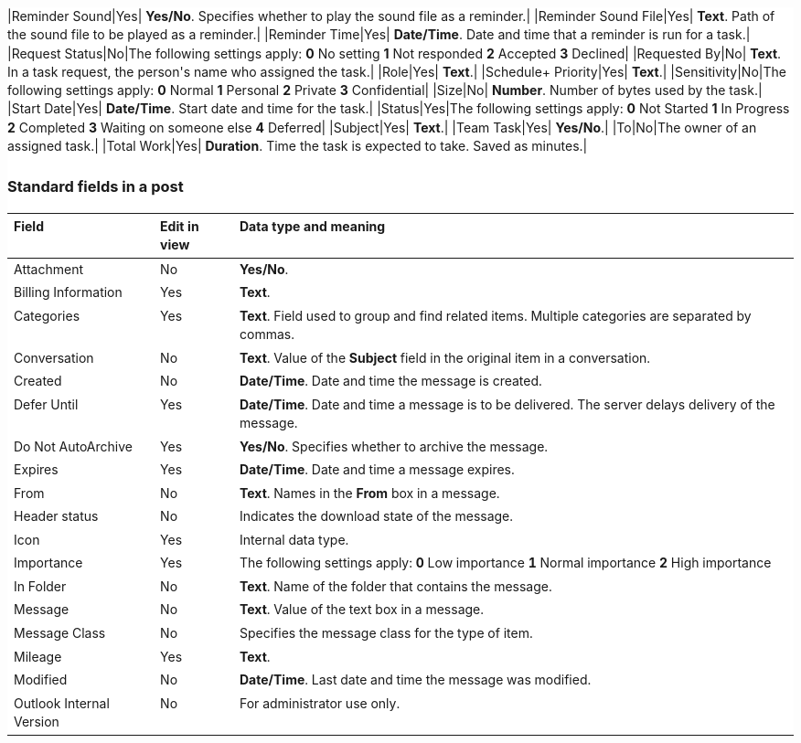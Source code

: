 |Reminder Sound|Yes| **Yes/No**. Specifies whether to play the sound file as a reminder.|
|Reminder Sound File|Yes| **Text**. Path of the sound file to be played as a reminder.|
|Reminder Time|Yes| **Date/Time**. Date and time that a reminder is run for a task.|
|Request Status|No|The following settings apply: **0** No setting **1** Not responded **2** Accepted **3** Declined|
|Requested By|No| **Text**. In a task request, the person's name who assigned the task.|
|Role|Yes| **Text**.|
|Schedule+ Priority|Yes| **Text**.|
|Sensitivity|No|The following settings apply: **0** Normal **1** Personal **2** Private **3** Confidential|
|Size|No| **Number**. Number of bytes used by the task.|
|Start Date|Yes| **Date/Time**. Start date and time for the task.|
|Status|Yes|The following settings apply: **0** Not Started **1** In Progress **2** Completed **3** Waiting on someone else **4** Deferred|
|Subject|Yes| **Text**.|
|Team Task|Yes| **Yes/No**.|
|To|No|The owner of an assigned task.|
|Total Work|Yes| **Duration**. Time the task is expected to take. Saved as minutes.|

### Standard fields in a post





|**Field**|**Edit in view**|**Data type and meaning**|
|:-----|:-----|:-----|
|Attachment|No| **Yes/No**.|
|Billing Information|Yes| **Text**.|
|Categories|Yes| **Text**. Field used to group and find related items. Multiple categories are separated by commas.|
|Conversation|No| **Text**. Value of the **Subject** field in the original item in a conversation.|
|Created|No| **Date/Time**. Date and time the message is created.|
|Defer Until|Yes| **Date/Time**. Date and time a message is to be delivered. The server delays delivery of the message.|
|Do Not AutoArchive|Yes| **Yes/No**. Specifies whether to archive the message.|
|Expires|Yes| **Date/Time**. Date and time a message expires.|
|From|No| **Text**. Names in the **From** box in a message.|
|Header status|No|Indicates the download state of the message.|
|Icon|Yes|Internal data type.|
|Importance|Yes|The following settings apply: **0** Low importance **1** Normal importance **2** High importance|
|In Folder|No| **Text**. Name of the folder that contains the message.|
|Message|No| **Text**. Value of the text box in a message.|
|Message Class|No|Specifies the message class for the type of item. |
|Mileage|Yes| **Text**.|
|Modified|No| **Date/Time**. Last date and time the message was modified.|
|Outlook Internal Version|No|For administrator use only.|